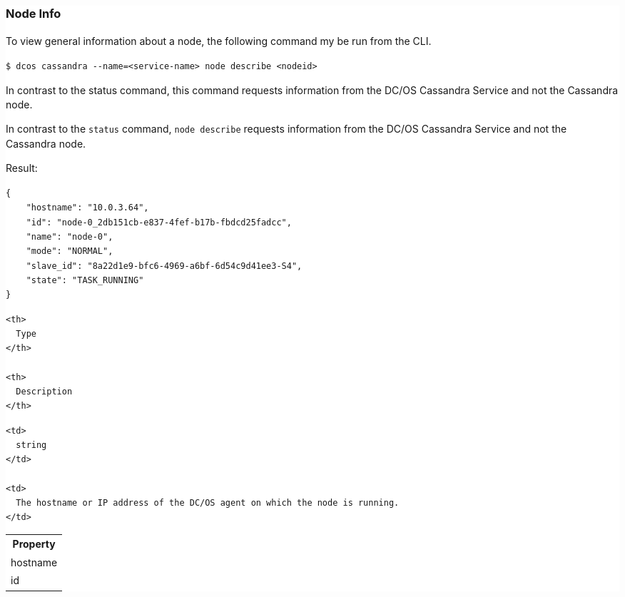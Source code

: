 ### Node Info

To view general information about a node, the following command my be run from the CLI.

    $ dcos cassandra --name=<service-name> node describe <nodeid>
    

In contrast to the status command, this command requests information from the DC/OS Cassandra Service and not the Cassandra node.

In contrast to the `status` command, `node describe` requests information from the DC/OS Cassandra Service and not the Cassandra node.

Result:

    {
        "hostname": "10.0.3.64",
        "id": "node-0_2db151cb-e837-4fef-b17b-fbdcd25fadcc",
        "name": "node-0",
        "mode": "NORMAL",
        "slave_id": "8a22d1e9-bfc6-4969-a6bf-6d54c9d41ee3-S4",
        "state": "TASK_RUNNING"
    }
    

<table class="table">
  <tr>
    <th>
      Property
    </th>
    
    <th>
      Type
    </th>
    
    <th>
      Description
    </th>
  </tr>
  
  <tr>
    <td>
      hostname
    </td>
    
    <td>
      string
    </td>
    
    <td>
      The hostname or IP address of the DC/OS agent on which the node is running.
    </td>
  </tr>
  
  <tr>
    <td>
      id
    </td>
    